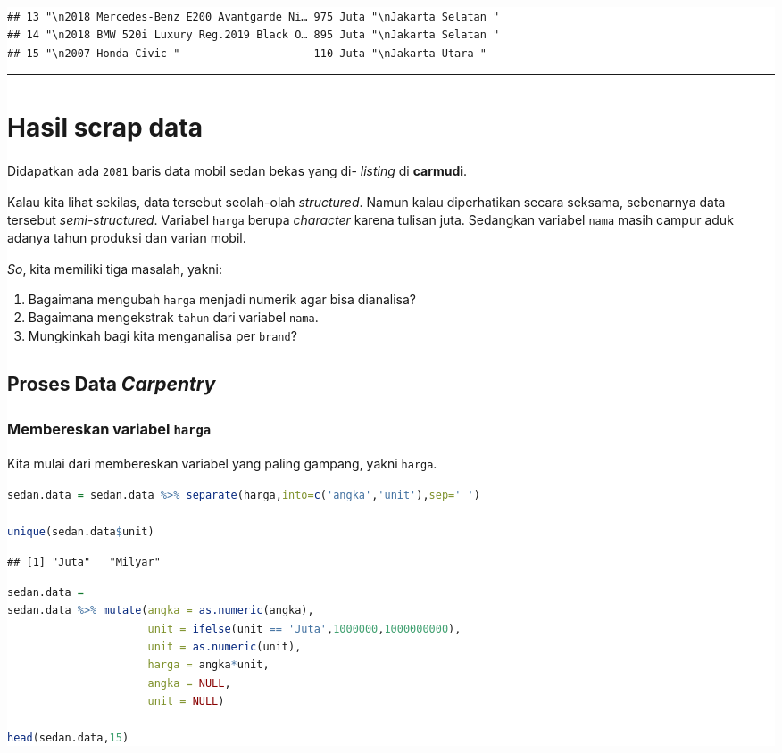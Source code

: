     ## 13 "\n2018 Mercedes-Benz E200 Avantgarde Ni… 975 Juta "\nJakarta Selatan " 
    ## 14 "\n2018 BMW 520i Luxury Reg.2019 Black O… 895 Juta "\nJakarta Selatan " 
    ## 15 "\n2007 Honda Civic "                     110 Juta "\nJakarta Utara "

-----

# Hasil scrap data

Didapatkan ada `2081` baris data mobil sedan bekas yang di- *listing* di
**carmudi**.

Kalau kita lihat sekilas, data tersebut seolah-olah *structured*. Namun
kalau diperhatikan secara seksama, sebenarnya data tersebut
*semi-structured*. Variabel `harga` berupa *character* karena tulisan
juta. Sedangkan variabel `nama` masih campur aduk adanya tahun produksi
dan varian mobil.

*So*, kita memiliki tiga masalah, yakni:

1.  Bagaimana mengubah `harga` menjadi numerik agar bisa dianalisa?
2.  Bagaimana mengekstrak `tahun` dari variabel `nama`.
3.  Mungkinkah bagi kita menganalisa per `brand`?

## Proses Data *Carpentry*

### Membereskan variabel `harga`

Kita mulai dari membereskan variabel yang paling gampang, yakni
`harga`.

``` r
sedan.data = sedan.data %>% separate(harga,into=c('angka','unit'),sep=' ')

unique(sedan.data$unit)
```

    ## [1] "Juta"   "Milyar"

``` r
sedan.data = 
sedan.data %>% mutate(angka = as.numeric(angka),
                      unit = ifelse(unit == 'Juta',1000000,1000000000),
                      unit = as.numeric(unit),
                      harga = angka*unit,
                      angka = NULL,
                      unit = NULL)

head(sedan.data,15)
```
